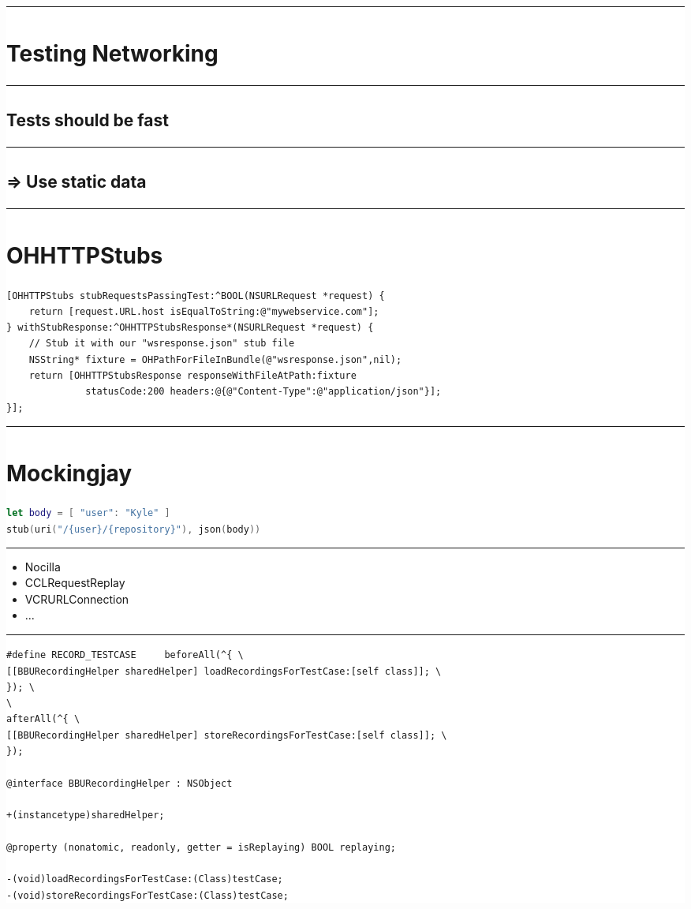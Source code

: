 
---

# Testing Networking

---

## Tests should be fast

---

## => Use static data

---

# OHHTTPStubs

```objc
[OHHTTPStubs stubRequestsPassingTest:^BOOL(NSURLRequest *request) {
    return [request.URL.host isEqualToString:@"mywebservice.com"];
} withStubResponse:^OHHTTPStubsResponse*(NSURLRequest *request) {
    // Stub it with our "wsresponse.json" stub file
    NSString* fixture = OHPathForFileInBundle(@"wsresponse.json",nil);
    return [OHHTTPStubsResponse responseWithFileAtPath:fixture
              statusCode:200 headers:@{@"Content-Type":@"application/json"}];
}];
```

---

# Mockingjay

```swift
let body = [ "user": "Kyle" ]
stub(uri("/{user}/{repository}"), json(body))
```

---

- Nocilla
- CCLRequestReplay
- VCRURLConnection
- ...

---

```objc
#define RECORD_TESTCASE     beforeAll(^{ \
[[BBURecordingHelper sharedHelper] loadRecordingsForTestCase:[self class]]; \
}); \
\
afterAll(^{ \
[[BBURecordingHelper sharedHelper] storeRecordingsForTestCase:[self class]]; \
});

@interface BBURecordingHelper : NSObject

+(instancetype)sharedHelper;

@property (nonatomic, readonly, getter = isReplaying) BOOL replaying;

-(void)loadRecordingsForTestCase:(Class)testCase;
-(void)storeRecordingsForTestCase:(Class)testCase;
```